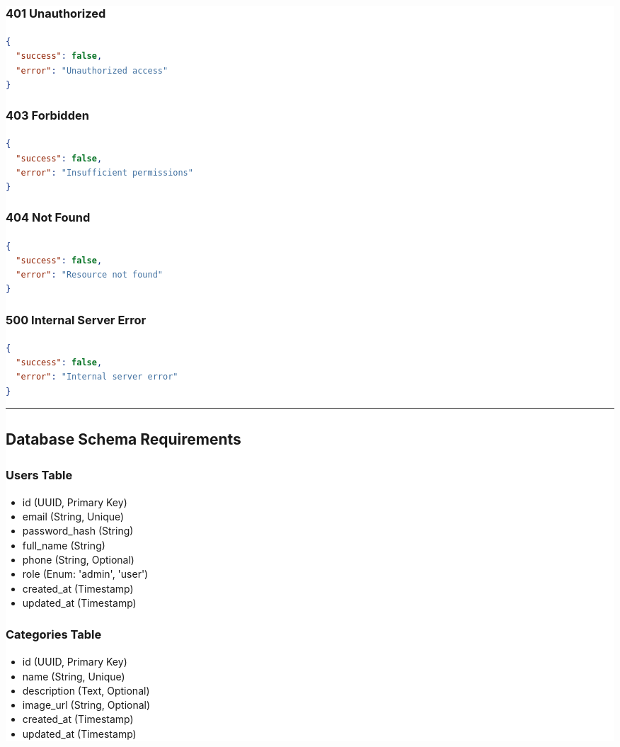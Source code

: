 ### 401 Unauthorized
```json
{
  "success": false,
  "error": "Unauthorized access"
}
```

### 403 Forbidden
```json
{
  "success": false,
  "error": "Insufficient permissions"
}
```

### 404 Not Found
```json
{
  "success": false,
  "error": "Resource not found"
}
```

### 500 Internal Server Error
```json
{
  "success": false,
  "error": "Internal server error"
}
```

---

## Database Schema Requirements

### Users Table
- id (UUID, Primary Key)
- email (String, Unique)
- password_hash (String)
- full_name (String)
- phone (String, Optional)
- role (Enum: 'admin', 'user')
- created_at (Timestamp)
- updated_at (Timestamp)

### Categories Table
- id (UUID, Primary Key)
- name (String, Unique)
- description (Text, Optional)
- image_url (String, Optional)
- created_at (Timestamp)
- updated_at (Timestamp)
